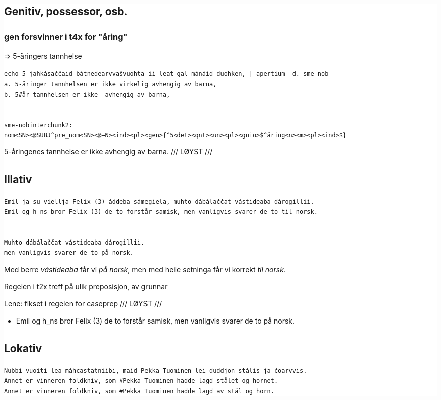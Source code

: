 



## Genitiv, possessor, osb.


###  gen forsvinner i t4x for "åring"
=> 5-åringers tannhelse
```
echo 5-jahkásaččaid bátnedearvvašvuohta ii leat gal mánáid duohken, | apertium -d. sme-nob
a. 5-åringer tannhelsen er ikke virkelig avhengig av barna,
b. 5#år tannhelsen er ikke  avhengig av barna,


sme-nobinterchunk2:
nom<SN><@SUBJ^pre_nom<SN><@→N><ind><pl><gen>{^5<det><qnt><un><pl><guio>$^åring<n><m><pl><ind>$}
```


5-åringenes tannhelse er ikke  avhengig av barna. /// LØYST ///


## Illativ




```
Emil ja su viellja Felix (3) áddeba sámegiela, muhto dábálaččat vástideaba dárogillii. 
Emil og h_ns bror Felix (3) de to forstår samisk, men vanligvis svarer de to til norsk. 


Muhto dábálaččat vástideaba dárogillii. 
men vanligvis svarer de to på norsk. 
```


Med berre *vástideaba* får vi *på norsk*, men med heile setninga 
får vi korrekt *til norsk*.


Regelen i t2x treff på ulik preposisjon, av grunnar 


Lene: fikset i regelen for caseprep /// LØYST ///
* Emil og h_ns bror Felix (3) de to forstår samisk, men vanligvis svarer de to på norsk.




## Lokativ






```
Nubbi vuoiti lea máhcastatniibi, maid Pekka Tuominen lei duddjon stális ja čoarvvis.
Annet er vinneren foldkniv, som #Pekka Tuominen hadde lagd stålet og hornet.
Annet er vinneren foldkniv, som #Pekka Tuominen hadde lagd av stål og horn.
```

